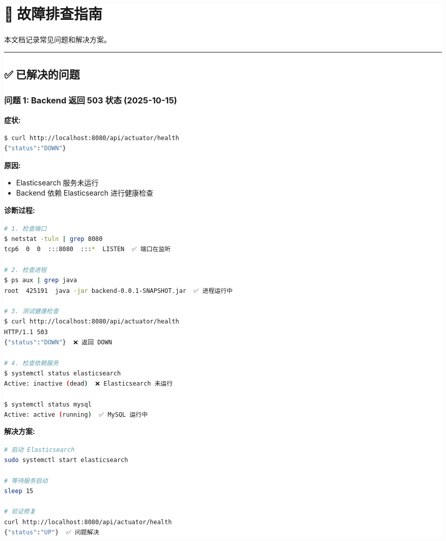 # 🔧 故障排查指南

本文档记录常见问题和解决方案。

---

## ✅ 已解决的问题

### 问题 1: Backend 返回 503 状态 (2025-10-15)

**症状:**
```bash
$ curl http://localhost:8080/api/actuator/health
{"status":"DOWN"}
```

**原因:**
- Elasticsearch 服务未运行
- Backend 依赖 Elasticsearch 进行健康检查

**诊断过程:**
```bash
# 1. 检查端口
$ netstat -tuln | grep 8080
tcp6  0  0  :::8080  :::*  LISTEN  ✅ 端口在监听

# 2. 检查进程
$ ps aux | grep java
root  425191  java -jar backend-0.0.1-SNAPSHOT.jar  ✅ 进程运行中

# 3. 测试健康检查
$ curl http://localhost:8080/api/actuator/health
HTTP/1.1 503
{"status":"DOWN"}  ❌ 返回 DOWN

# 4. 检查依赖服务
$ systemctl status elasticsearch
Active: inactive (dead)  ❌ Elasticsearch 未运行

$ systemctl status mysql
Active: active (running)  ✅ MySQL 运行中
```

**解决方案:**
```bash
# 启动 Elasticsearch
sudo systemctl start elasticsearch

# 等待服务启动
sleep 15

# 验证修复
curl http://localhost:8080/api/actuator/health
{"status":"UP"}  ✅ 问题解决
```
